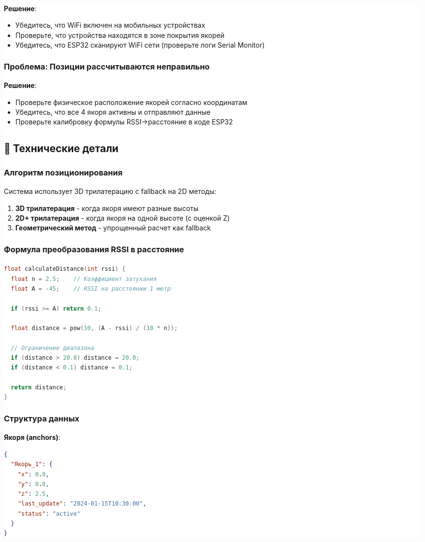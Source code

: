 **Решение**:

- Убедитесь, что WiFi включен на мобильных устройствах
- Проверьте, что устройства находятся в зоне покрытия якорей
- Убедитесь, что ESP32 сканируют WiFi сети (проверьте логи Serial Monitor)

### Проблема: Позиции рассчитываются неправильно

**Решение**:

- Проверьте физическое расположение якорей согласно координатам
- Убедитесь, что все 4 якоря активны и отправляют данные
- Проверьте калибровку формулы RSSI→расстояние в коде ESP32

## 🔬 Технические детали

### Алгоритм позиционирования

Система использует 3D трилатерацию с fallback на 2D методы:

1. **3D трилатерация** - когда якоря имеют разные высоты
2. **2D+ трилатерация** - когда якоря на одной высоте (с оценкой Z)
3. **Геометрический метод** - упрощенный расчет как fallback

### Формула преобразования RSSI в расстояние

```cpp
float calculateDistance(int rssi) {
  float n = 2.5;    // Коэффициент затухания
  float A = -45;    // RSSI на расстоянии 1 метр
  
  if (rssi >= A) return 0.1;
  
  float distance = pow(10, (A - rssi) / (10 * n));
  
  // Ограничение диапазона
  if (distance > 20.0) distance = 20.0;
  if (distance < 0.1) distance = 0.1;
  
  return distance;
}
```

### Структура данных

**Якоря (anchors)**:

```json
{
  "Якорь_1": {
    "x": 0.0,
    "y": 0.0,
    "z": 2.5,
    "last_update": "2024-01-15T10:30:00",
    "status": "active"
  }
}
```

